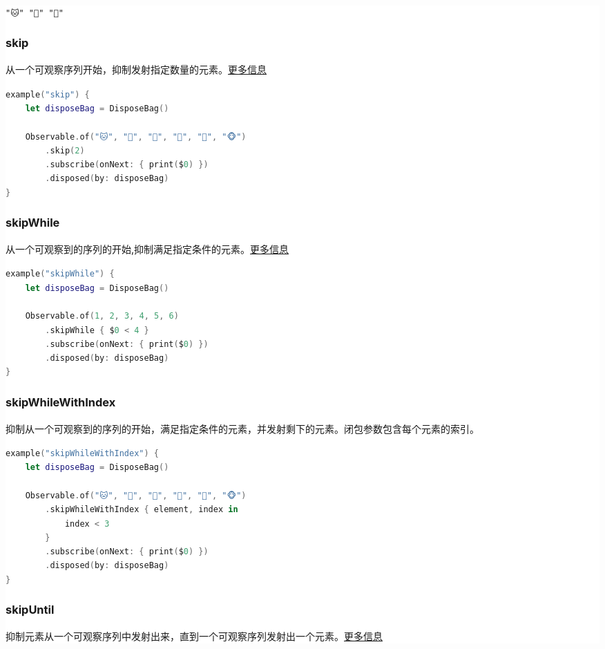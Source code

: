```
"🐱" "🐰" "🐶"
```

### skip

从一个可观察序列开始，抑制发射指定数量的元素。[更多信息](http://reactivex.io/documentation/operators/skip.html)

```swift
example("skip") {
    let disposeBag = DisposeBag()
    
    Observable.of("🐱", "🐰", "🐶", "🐸", "🐷", "🐵")
        .skip(2)
        .subscribe(onNext: { print($0) })
        .disposed(by: disposeBag)
}

```

### skipWhile

从一个可观察到的序列的开始,抑制满足指定条件的元素。[更多信息](http://reactivex.io/documentation/operators/skipwhile.html)

```swift
example("skipWhile") {
    let disposeBag = DisposeBag()
    
    Observable.of(1, 2, 3, 4, 5, 6)
        .skipWhile { $0 < 4 }
        .subscribe(onNext: { print($0) })
        .disposed(by: disposeBag)
}
```

### skipWhileWithIndex

抑制从一个可观察到的序列的开始，满足指定条件的元素，并发射剩下的元素。闭包参数包含每个元素的索引。

```swift
example("skipWhileWithIndex") {
    let disposeBag = DisposeBag()
    
    Observable.of("🐱", "🐰", "🐶", "🐸", "🐷", "🐵")
        .skipWhileWithIndex { element, index in
            index < 3
        }
        .subscribe(onNext: { print($0) })
        .disposed(by: disposeBag)
}
```

### skipUntil

抑制元素从一个可观察序列中发射出来，直到一个可观察序列发射出一个元素。[更多信息](http://reactivex.io/documentation/operators/skipuntil.html)
